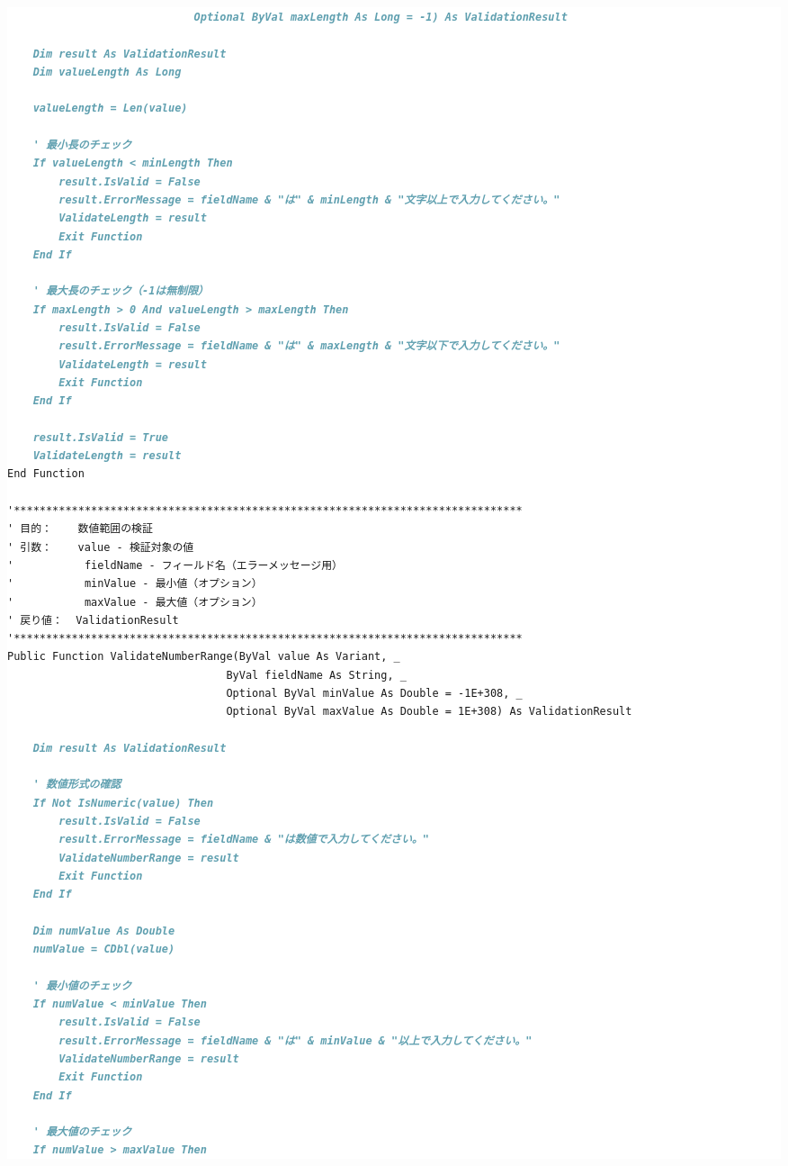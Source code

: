 ````markdown
                             Optional ByVal maxLength As Long = -1) As ValidationResult
                             
    Dim result As ValidationResult
    Dim valueLength As Long
    
    valueLength = Len(value)
    
    ' 最小長のチェック
    If valueLength < minLength Then
        result.IsValid = False
        result.ErrorMessage = fieldName & "は" & minLength & "文字以上で入力してください。"
        ValidateLength = result
        Exit Function
    End If
    
    ' 最大長のチェック（-1は無制限）
    If maxLength > 0 And valueLength > maxLength Then
        result.IsValid = False
        result.ErrorMessage = fieldName & "は" & maxLength & "文字以下で入力してください。"
        ValidateLength = result
        Exit Function
    End If
    
    result.IsValid = True
    ValidateLength = result
End Function

'*******************************************************************************
' 目的：    数値範囲の検証
' 引数：    value - 検証対象の値
'           fieldName - フィールド名（エラーメッセージ用）
'           minValue - 最小値（オプション）
'           maxValue - 最大値（オプション）
' 戻り値：  ValidationResult
'*******************************************************************************
Public Function ValidateNumberRange(ByVal value As Variant, _
                                  ByVal fieldName As String, _
                                  Optional ByVal minValue As Double = -1E+308, _
                                  Optional ByVal maxValue As Double = 1E+308) As ValidationResult
                                  
    Dim result As ValidationResult
    
    ' 数値形式の確認
    If Not IsNumeric(value) Then
        result.IsValid = False
        result.ErrorMessage = fieldName & "は数値で入力してください。"
        ValidateNumberRange = result
        Exit Function
    End If
    
    Dim numValue As Double
    numValue = CDbl(value)
    
    ' 最小値のチェック
    If numValue < minValue Then
        result.IsValid = False
        result.ErrorMessage = fieldName & "は" & minValue & "以上で入力してください。"
        ValidateNumberRange = result
        Exit Function
    End If
    
    ' 最大値のチェック
    If numValue > maxValue Then
````